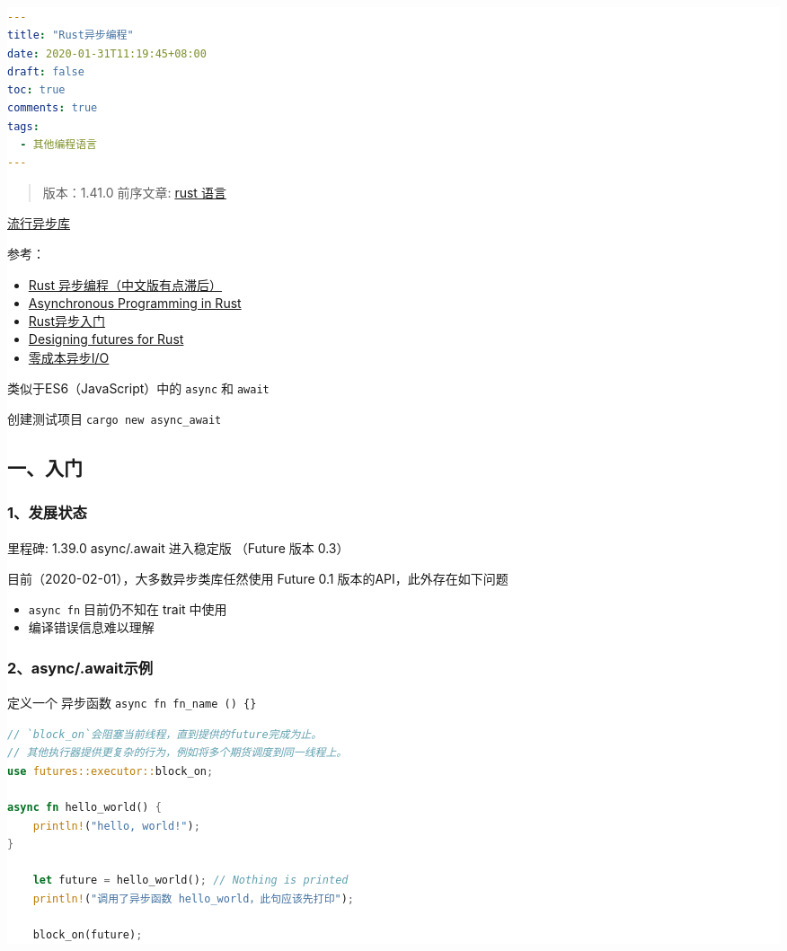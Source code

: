 ```yaml
---
title: "Rust异步编程"
date: 2020-01-31T11:19:45+08:00
draft: false 
toc: true
comments: true
tags:
  - 其他编程语言
---
```


> 版本：1.41.0
> 前序文章: [rust 语言](/posts/rust语言/)

[流行异步库](https://lib.rs/asynchronous)

参考：

* [Rust 异步编程（中文版有点滞后）](https://learnku.com/docs/async-book/2018/streams/4797)
* [Asynchronous Programming in Rust](https://rust-lang.github.io/async-book/)
* [Rust异步入门](https://omarabid.com/async-rust)
* [Designing futures for Rust](https://aturon.github.io/blog/2016/09/07/futures-design/)
* [零成本异步I/O](https://zhuanlan.zhihu.com/p/97574385)

类似于ES6（JavaScript）中的 `async` 和 `await`

创建测试项目 `cargo new async_await`

## 一、入门

### 1、发展状态

里程碑: 1.39.0 async/.await 进入稳定版 （Future 版本 0.3）

目前（2020-02-01），大多数异步类库任然使用 Future 0.1 版本的API，此外存在如下问题

* `async fn` 目前仍不知在 trait 中使用
* 编译错误信息难以理解

### 2、async/.await示例

定义一个 异步函数 `async fn fn_name () {}`

```rs
// `block_on`会阻塞当前线程，直到提供的future完成为止。
// 其他执行器提供更复杂的行为，例如将多个期货调度到同一线程上。
use futures::executor::block_on;

async fn hello_world() {
    println!("hello, world!");
}

    let future = hello_world(); // Nothing is printed
    println!("调用了异步函数 hello_world，此句应该先打印");

    block_on(future);
```
